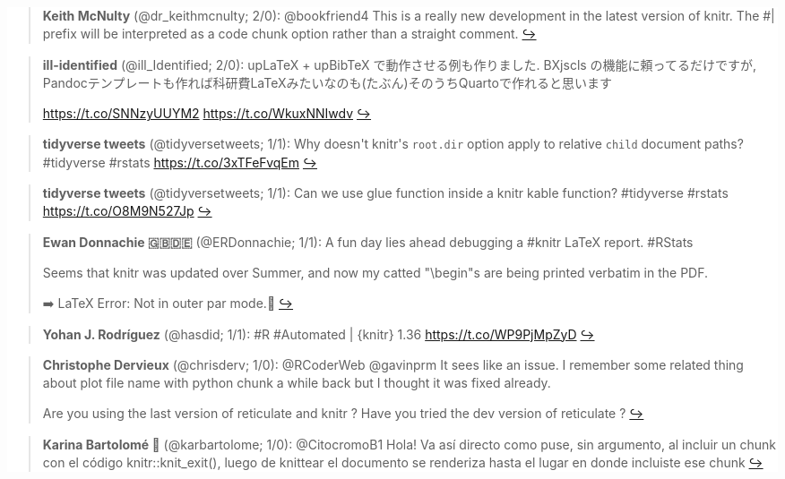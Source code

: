 


> **Keith McNulty** (@dr_keithmcnulty; 2/0): @bookfriend4 This is a really new development in the latest version of knitr.  The #| prefix will be interpreted as a code chunk option rather than a straight comment.  [&#8618;](https://twitter.com/dr_keithmcnulty/status/1446431406402555908)




> **ill-identified** (@ill_Identified; 2/0): upLaTeX + upBibTeX で動作させる例も作りました. BXjscls の機能に頼ってるだけですが, Pandocテンプレートも作れば科研費LaTeXみたいなのも(たぶん)そのうちQuartoで作れると思います
> >
> https://t.co/SNNzyUUYM2 https://t.co/WkuxNNIwdv  [&#8618;](https://twitter.com/ill_Identified/status/1444495656173801474)




> **tidyverse tweets** (@tidyversetweets; 1/1): Why doesn't knitr's `root.dir` option apply to relative `child` document paths? #tidyverse #rstats https://t.co/3xTFeFvqEm  [&#8618;](https://twitter.com/tidyversetweets/status/1446874324703617034)




> **tidyverse tweets** (@tidyversetweets; 1/1): Can we use glue function inside a knitr kable function? #tidyverse #rstats https://t.co/O8M9N527Jp  [&#8618;](https://twitter.com/tidyversetweets/status/1445397252080644105)




> **Ewan Donnachie 🇬🇧🇩🇪** (@ERDonnachie; 1/1): A fun day lies ahead debugging a #knitr LaTeX report. #RStats
> >
> Seems that knitr was updated over Summer, and now my catted "\\begin"s are being printed verbatim in the PDF.
> >
> ➡️ LaTeX Error: Not in outer par mode.🧟  [&#8618;](https://twitter.com/ERDonnachie/status/1446353543728881665)




> **Yohan J. Rodríguez** (@hasdid; 1/1): #R  #Automated | {knitr} 1.36 https://t.co/WP9PjMpZyD  [&#8618;](https://twitter.com/hasdid/status/1445581340737298438)




> **Christophe Dervieux** (@chrisderv; 1/0): @RCoderWeb @gavinprm It sees like an issue. I remember some related thing about plot file name with python chunk a while back but I thought it was fixed already. 
> >
> Are you using the last version of reticulate and knitr ? 
> Have you tried the dev version of reticulate ?  [&#8618;](https://twitter.com/chrisderv/status/1446932029887680515)




> **Karina Bartolomé 💚** (@karbartolome; 1/0): @CitocromoB1 Hola! Va así directo como puse, sin argumento, al incluir un chunk con el código knitr::knit_exit(), luego de knittear el documento se renderiza hasta el lugar en donde incluiste ese chunk  [&#8618;](https://twitter.com/karbartolome/status/1445689346657423369)
